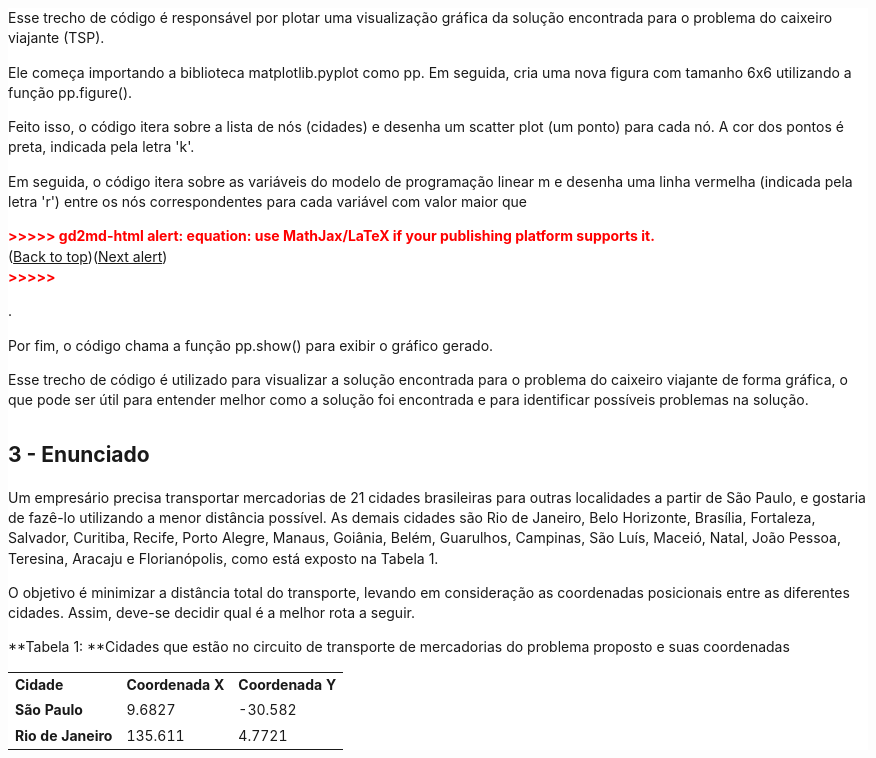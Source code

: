 
Esse trecho de código é responsável por plotar uma visualização gráfica da solução encontrada para o problema do caixeiro viajante (TSP).

Ele começa importando a biblioteca matplotlib.pyplot como pp. Em seguida, cria uma nova figura com tamanho 6x6 utilizando a função pp.figure().

Feito isso, o código itera sobre a lista de nós (cidades) e desenha um scatter plot (um ponto) para cada nó. A cor dos pontos é preta, indicada pela letra 'k'.

Em seguida, o código itera sobre as variáveis do modelo de programação linear m e desenha uma linha vermelha (indicada pela letra 'r') entre os nós correspondentes para cada variável com valor maior que 

<p id="gdcalert15" ><span style="color: red; font-weight: bold">>>>>>  gd2md-html alert: equation: use MathJax/LaTeX if your publishing platform supports it. </span><br>(<a href="#">Back to top</a>)(<a href="#gdcalert16">Next alert</a>)<br><span style="color: red; font-weight: bold">>>>>> </span></p>

.

Por fim, o código chama a função pp.show() para exibir o gráfico gerado.

Esse trecho de código é utilizado para visualizar a solução encontrada para o problema do caixeiro viajante de forma gráfica, o que pode ser útil para entender melhor como a solução foi encontrada e para identificar possíveis problemas na solução.


## **3 - Enunciado**

Um empresário precisa transportar mercadorias de 21 cidades brasileiras para outras localidades a partir de São Paulo, e gostaria de fazê-lo utilizando a menor distância possível. As demais cidades são Rio de Janeiro, Belo Horizonte, Brasília, Fortaleza, Salvador, Curitiba, Recife, Porto Alegre, Manaus, Goiânia, Belém, Guarulhos, Campinas, São Luís, Maceió, Natal, João Pessoa, Teresina, Aracaju e Florianópolis, como está exposto na Tabela 1.

O objetivo é minimizar a distância total do transporte, levando em consideração as coordenadas posicionais entre as diferentes cidades. Assim, deve-se decidir qual é a melhor rota a seguir.

**Tabela 1: **Cidades que estão no circuito de transporte de mercadorias do problema proposto e suas coordenadas


<table>
  <tr>
   <td><strong>Cidade</strong>
   </td>
   <td><strong>Coordenada X</strong>
   </td>
   <td><strong>Coordenada Y</strong>
   </td>
  </tr>
  <tr>
   <td><strong>São Paulo</strong>
   </td>
   <td>9.6827
   </td>
   <td>-30.582
   </td>
  </tr>
  <tr>
   <td><strong>Rio de Janeiro</strong>
   </td>
   <td>135.611
   </td>
   <td>4.7721
   </td>
  </tr>
  <tr>